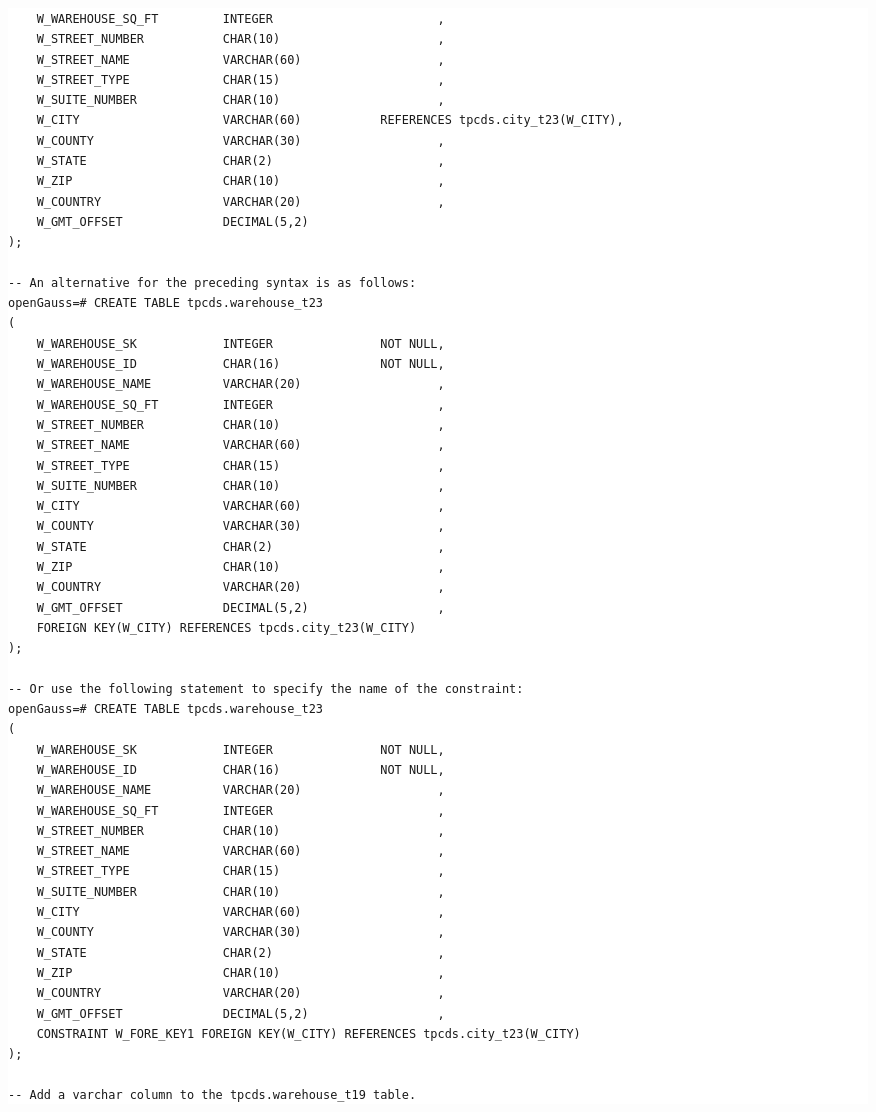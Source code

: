 ```
    W_WAREHOUSE_SQ_FT         INTEGER                       ,
    W_STREET_NUMBER           CHAR(10)                      ,
    W_STREET_NAME             VARCHAR(60)                   ,
    W_STREET_TYPE             CHAR(15)                      ,
    W_SUITE_NUMBER            CHAR(10)                      ,
    W_CITY                    VARCHAR(60)           REFERENCES tpcds.city_t23(W_CITY),
    W_COUNTY                  VARCHAR(30)                   ,
    W_STATE                   CHAR(2)                       ,
    W_ZIP                     CHAR(10)                      ,
    W_COUNTRY                 VARCHAR(20)                   ,
    W_GMT_OFFSET              DECIMAL(5,2)
);

-- An alternative for the preceding syntax is as follows:
openGauss=# CREATE TABLE tpcds.warehouse_t23
(
    W_WAREHOUSE_SK            INTEGER               NOT NULL,
    W_WAREHOUSE_ID            CHAR(16)              NOT NULL,
    W_WAREHOUSE_NAME          VARCHAR(20)                   ,
    W_WAREHOUSE_SQ_FT         INTEGER                       ,
    W_STREET_NUMBER           CHAR(10)                      ,
    W_STREET_NAME             VARCHAR(60)                   ,
    W_STREET_TYPE             CHAR(15)                      ,
    W_SUITE_NUMBER            CHAR(10)                      ,
    W_CITY                    VARCHAR(60)                   ,
    W_COUNTY                  VARCHAR(30)                   ,
    W_STATE                   CHAR(2)                       ,
    W_ZIP                     CHAR(10)                      ,
    W_COUNTRY                 VARCHAR(20)                   ,
    W_GMT_OFFSET              DECIMAL(5,2)                  ,
    FOREIGN KEY(W_CITY) REFERENCES tpcds.city_t23(W_CITY)
);

-- Or use the following statement to specify the name of the constraint:
openGauss=# CREATE TABLE tpcds.warehouse_t23
(
    W_WAREHOUSE_SK            INTEGER               NOT NULL,
    W_WAREHOUSE_ID            CHAR(16)              NOT NULL,
    W_WAREHOUSE_NAME          VARCHAR(20)                   ,
    W_WAREHOUSE_SQ_FT         INTEGER                       ,
    W_STREET_NUMBER           CHAR(10)                      ,
    W_STREET_NAME             VARCHAR(60)                   ,
    W_STREET_TYPE             CHAR(15)                      ,
    W_SUITE_NUMBER            CHAR(10)                      ,
    W_CITY                    VARCHAR(60)                   ,
    W_COUNTY                  VARCHAR(30)                   ,
    W_STATE                   CHAR(2)                       ,
    W_ZIP                     CHAR(10)                      ,
    W_COUNTRY                 VARCHAR(20)                   ,
    W_GMT_OFFSET              DECIMAL(5,2)                  ,
    CONSTRAINT W_FORE_KEY1 FOREIGN KEY(W_CITY) REFERENCES tpcds.city_t23(W_CITY)
);

-- Add a varchar column to the tpcds.warehouse_t19 table.
```
